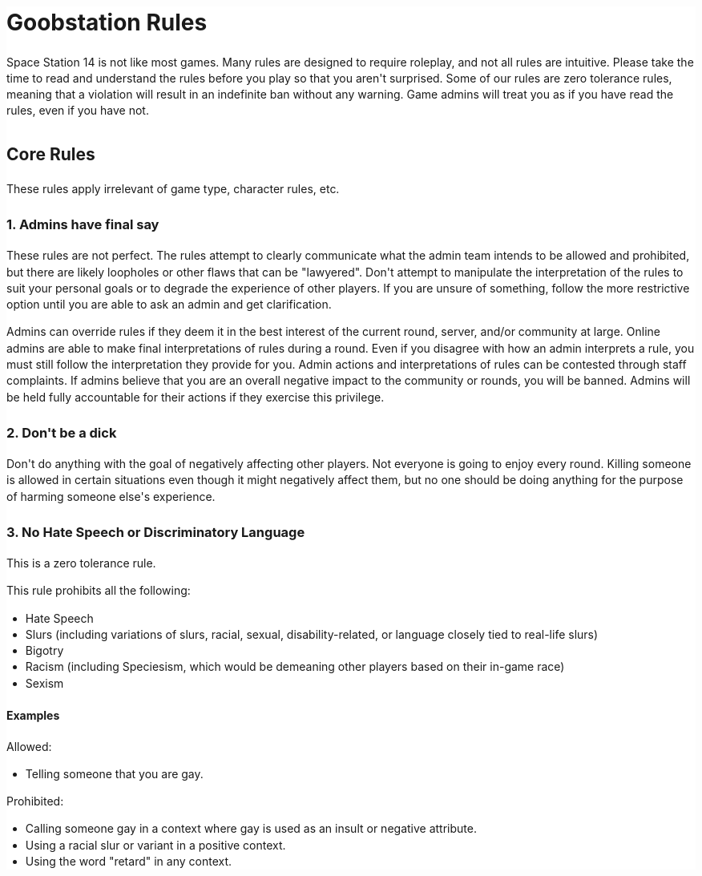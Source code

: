 # Goobstation Rules
  Space Station 14 is not like most games. Many rules are designed to require roleplay, and not all rules are intuitive. Please take the time to read and understand the rules before you play so that you aren't surprised. Some of our rules are zero tolerance rules, meaning that a violation will result in an indefinite ban without any warning. Game admins will treat you as if you have read the rules, even if you have not.

## Core Rules
These rules apply irrelevant of game type, character rules, etc.


### 1. Admins have final say
 These rules are not perfect. The rules attempt to clearly communicate what the admin team intends to be allowed and prohibited, but there are likely loopholes or other flaws that can be "lawyered". Don't attempt to manipulate the interpretation of the rules to suit your personal goals or to degrade the experience of other players. If you are unsure of something, follow the more restrictive option until you are able to ask an admin and get clarification.

  Admins can override rules if they deem it in the best interest of the current round, server, and/or community at large. Online admins are able to make final interpretations of rules during a round. Even if you disagree with how an admin interprets a rule, you must still follow the interpretation they provide for you. Admin actions and interpretations of rules can be contested through staff complaints. If admins believe that you are an overall negative impact to the community or rounds, you will be banned. Admins will be held fully accountable for their actions if they exercise this privilege.

### 2. Don't be a dick
 Don't do anything with the goal of negatively affecting other players. Not everyone is going to enjoy every round. Killing someone is allowed in certain situations even though it might negatively affect them, but no one should be doing anything for the purpose of harming someone else's experience.


### 3. No Hate Speech or Discriminatory Language
  This is a zero tolerance rule.

  This rule prohibits all the following:
  - Hate Speech
  - Slurs (including variations of slurs, racial, sexual, disability-related, or language closely tied to real-life slurs)
  - Bigotry
  - Racism (including Speciesism, which would be demeaning other players based on their in-game race)
  - Sexism

  #### Examples
  Allowed:
  - Telling someone that you are gay.

  Prohibited:
  - Calling someone gay in a context where gay is used as an insult or negative attribute.
  - Using a racial slur or variant in a positive context.
  - Using the word "retard" in any context.

